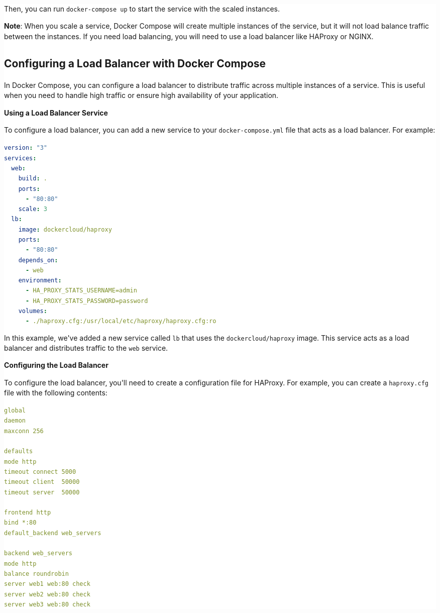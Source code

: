 Then, you can run `docker-compose up` to start the service with the scaled instances.

**Note**: When you scale a service, Docker Compose will create multiple instances of the service, but it will not load balance traffic between the instances. If you need load balancing, you will need to use a load balancer like HAProxy or NGINX.

## Configuring a Load Balancer with Docker Compose

In Docker Compose, you can configure a load balancer to distribute traffic across multiple instances of a service. This is useful when you need to handle high traffic or ensure high availability of your application.

**Using a Load Balancer Service**

To configure a load balancer, you can add a new service to your `docker-compose.yml` file that acts as a load balancer. For example:

```yaml
version: "3"
services:
  web:
    build: .
    ports:
      - "80:80"
    scale: 3
  lb:
    image: dockercloud/haproxy
    ports:
      - "80:80"
    depends_on:
      - web
    environment:
      - HA_PROXY_STATS_USERNAME=admin
      - HA_PROXY_STATS_PASSWORD=password
    volumes:
      - ./haproxy.cfg:/usr/local/etc/haproxy/haproxy.cfg:ro
```

In this example, we've added a new service called `lb` that uses the `dockercloud/haproxy` image. This service acts as a load balancer and distributes traffic to the `web` service.

**Configuring the Load Balancer**

To configure the load balancer, you'll need to create a configuration file for HAProxy. For example, you can create a `haproxy.cfg` file with the following contents:

```yaml
global
daemon
maxconn 256

defaults
mode http
timeout connect 5000
timeout client  50000
timeout server  50000

frontend http
bind *:80
default_backend web_servers

backend web_servers
mode http
balance roundrobin
server web1 web:80 check
server web2 web:80 check
server web3 web:80 check
```